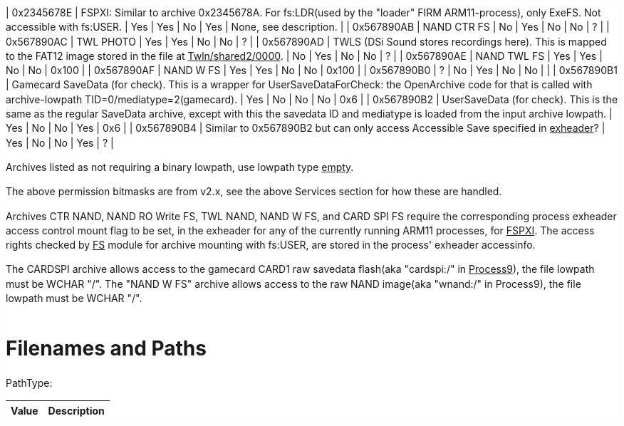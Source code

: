 | 0x2345678E | FSPXI: Similar to archive 0x2345678A. For fs:LDR(used by the "loader" FIRM ARM11-process), only ExeFS. Not accessible with fs:USER.                                  | Yes                                                 | Yes                                                        | No                                     | Yes                                               | None, see description.                                               |
| 0x567890AB | NAND CTR FS                                                                                                                                                          | No                                                  | Yes                                                        | No                                     | No                                                | ?                                                                    |
| 0x567890AC | TWL PHOTO                                                                                                                                                            | Yes                                                 | Yes                                                        | No                                     | No                                                | ?                                                                    |
| 0x567890AD | TWLS (DSi Sound stores recordings here). This is mapped to the FAT12 image stored in the file at [Twln/shared2/0000](Twln/shared2/0000 "wikilink").                  | No                                                  | Yes                                                        | No                                     | No                                                | ?                                                                    |
| 0x567890AE | NAND TWL FS                                                                                                                                                          | Yes                                                 | Yes                                                        | No                                     | No                                                | 0x100                                                                |
| 0x567890AF | NAND W FS                                                                                                                                                            | Yes                                                 | Yes                                                        | No                                     | No                                                | 0x100                                                                |
| 0x567890B0 | ?                                                                                                                                                                    | No                                                  | Yes                                                        | No                                     | No                                                |                                                                      |
| 0x567890B1 | Gamecard SaveData (for check). This is a wrapper for UserSaveDataForCheck: the OpenArchive code for that is called with archive-lowpath TID=0/mediatype=2(gamecard). | Yes                                                 | No                                                         | No                                     | No                                                | 0x6                                                                  |
| 0x567890B2 | UserSaveData (for check). This is the same as the regular SaveData archive, except with this the savedata ID and mediatype is loaded from the input archive lowpath. | Yes                                                 | No                                                         | No                                     | Yes                                               | 0x6                                                                  |
| 0x567890B4 | Similar to 0x567890B2 but can only access Accessible Save specified in [exheader](NCCH/Extended_Header#Storage_Info "wikilink")?                                     | Yes                                                 | No                                                         | No                                     | Yes                                               | ?                                                                    |

Archives listed as not requiring a binary lowpath, use lowpath type
[empty](FS:OpenFile "wikilink").

The above permission bitmasks are from v2.x, see the above Services
section for how these are handled.

Archives CTR NAND, NAND RO Write FS, TWL NAND, NAND W FS, and CARD SPI
FS require the corresponding process exheader access control mount flag
to be set, in the exheader for any of the currently running ARM11
processes, for [FSPXI](Filesystem_services_PXI "wikilink"). The access
rights checked by [FS](Filesystem_services "wikilink") module for
archive mounting with fs:USER, are stored in the process' exheader
accessinfo.

The CARDSPI archive allows access to the gamecard CARD1 raw savedata
flash(aka "cardspi:/" in [Process9](FIRM "wikilink")), the file lowpath
must be WCHAR "/". The "NAND W FS" archive allows access to the raw NAND
image(aka "wnand:/" in Process9), the file lowpath must be WCHAR "/".

# Filenames and Paths

PathType:

| Value | Description                                                                                                                                                 |
|-------|-------------------------------------------------------------------------------------------------------------------------------------------------------------|